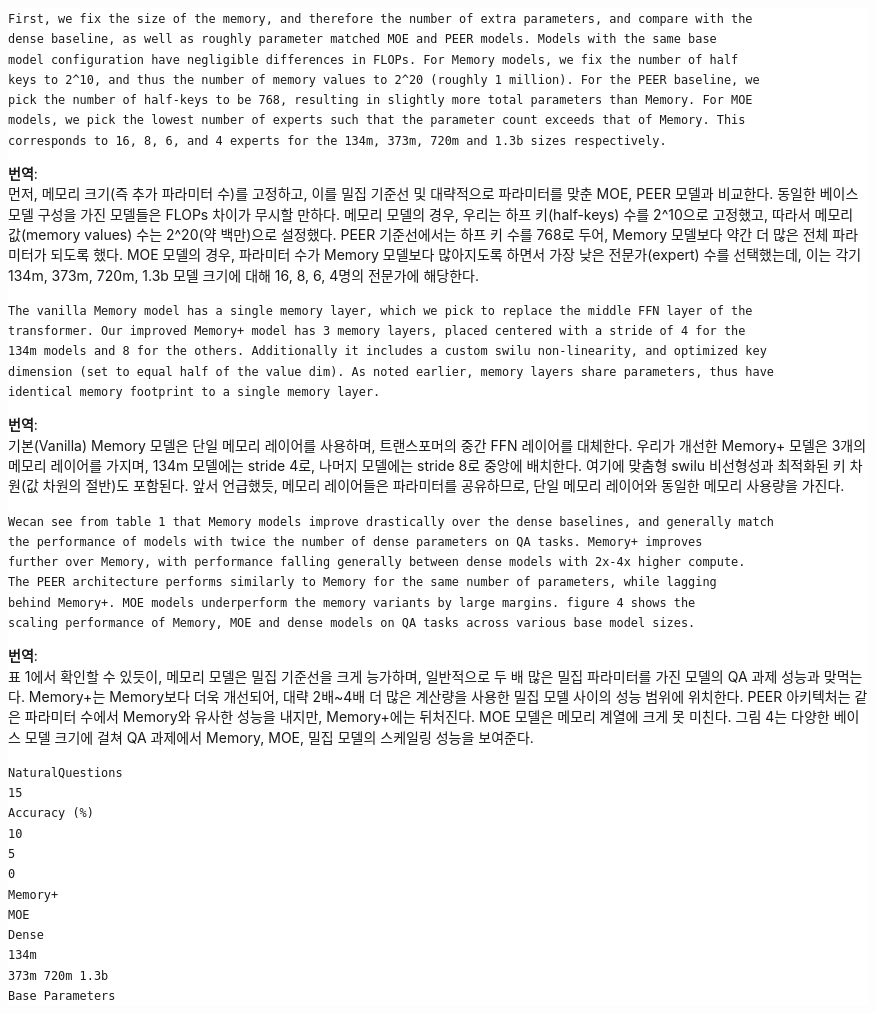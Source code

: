 ```
First, we fix the size of the memory, and therefore the number of extra parameters, and compare with the
dense baseline, as well as roughly parameter matched MOE and PEER models. Models with the same base
model configuration have negligible differences in FLOPs. For Memory models, we fix the number of half
keys to 2^10, and thus the number of memory values to 2^20 (roughly 1 million). For the PEER baseline, we
pick the number of half-keys to be 768, resulting in slightly more total parameters than Memory. For MOE
models, we pick the lowest number of experts such that the parameter count exceeds that of Memory. This
corresponds to 16, 8, 6, and 4 experts for the 134m, 373m, 720m and 1.3b sizes respectively.
```
**번역**:  
먼저, 메모리 크기(즉 추가 파라미터 수)를 고정하고, 이를 밀집 기준선 및 대략적으로 파라미터를 맞춘 MOE, PEER 모델과 비교한다. 동일한 베이스 모델 구성을 가진 모델들은 FLOPs 차이가 무시할 만하다. 메모리 모델의 경우, 우리는 하프 키(half-keys) 수를 2^10으로 고정했고, 따라서 메모리 값(memory values) 수는 2^20(약 백만)으로 설정했다. PEER 기준선에서는 하프 키 수를 768로 두어, Memory 모델보다 약간 더 많은 전체 파라미터가 되도록 했다. MOE 모델의 경우, 파라미터 수가 Memory 모델보다 많아지도록 하면서 가장 낮은 전문가(expert) 수를 선택했는데, 이는 각기 134m, 373m, 720m, 1.3b 모델 크기에 대해 16, 8, 6, 4명의 전문가에 해당한다.

```
The vanilla Memory model has a single memory layer, which we pick to replace the middle FFN layer of the
transformer. Our improved Memory+ model has 3 memory layers, placed centered with a stride of 4 for the
134m models and 8 for the others. Additionally it includes a custom swilu non-linearity, and optimized key
dimension (set to equal half of the value dim). As noted earlier, memory layers share parameters, thus have
identical memory footprint to a single memory layer.
```
**번역**:  
기본(Vanilla) Memory 모델은 단일 메모리 레이어를 사용하며, 트랜스포머의 중간 FFN 레이어를 대체한다. 우리가 개선한 Memory+ 모델은 3개의 메모리 레이어를 가지며, 134m 모델에는 stride 4로, 나머지 모델에는 stride 8로 중앙에 배치한다. 여기에 맞춤형 swilu 비선형성과 최적화된 키 차원(값 차원의 절반)도 포함된다. 앞서 언급했듯, 메모리 레이어들은 파라미터를 공유하므로, 단일 메모리 레이어와 동일한 메모리 사용량을 가진다.

```
Wecan see from table 1 that Memory models improve drastically over the dense baselines, and generally match
the performance of models with twice the number of dense parameters on QA tasks. Memory+ improves
further over Memory, with performance falling generally between dense models with 2x-4x higher compute.
The PEER architecture performs similarly to Memory for the same number of parameters, while lagging
behind Memory+. MOE models underperform the memory variants by large margins. figure 4 shows the
scaling performance of Memory, MOE and dense models on QA tasks across various base model sizes.
```
**번역**:  
표 1에서 확인할 수 있듯이, 메모리 모델은 밀집 기준선을 크게 능가하며, 일반적으로 두 배 많은 밀집 파라미터를 가진 모델의 QA 과제 성능과 맞먹는다. Memory+는 Memory보다 더욱 개선되어, 대략 2배~4배 더 많은 계산량을 사용한 밀집 모델 사이의 성능 범위에 위치한다. PEER 아키텍처는 같은 파라미터 수에서 Memory와 유사한 성능을 내지만, Memory+에는 뒤처진다. MOE 모델은 메모리 계열에 크게 못 미친다. 그림 4는 다양한 베이스 모델 크기에 걸쳐 QA 과제에서 Memory, MOE, 밀집 모델의 스케일링 성능을 보여준다.

```
NaturalQuestions
15
Accuracy (%)
10
5
0
Memory+
MOE
Dense
134m
373m 720m 1.3b
Base Parameters
```